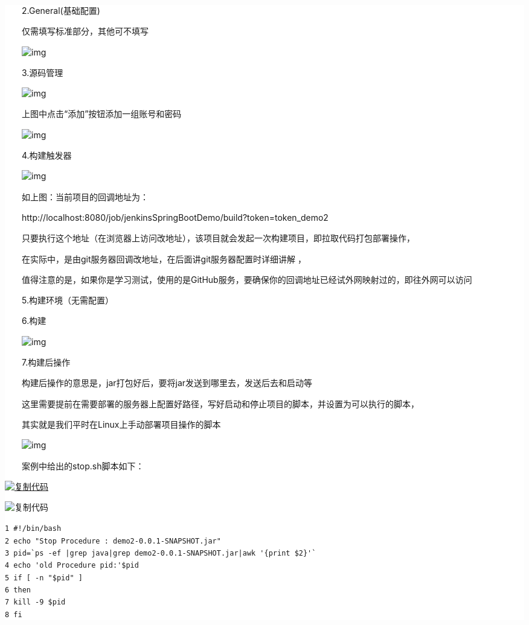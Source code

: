 　　2.General(基础配置)

　　仅需填写标准部分，其他可不填写

　　![img](https://img2018.cnblogs.com/blog/858186/201908/858186-20190804180207085-1067280373.png)

　　3.源码管理

　　![img](https://img2018.cnblogs.com/blog/858186/201908/858186-20190804180800389-350062135.png)

　　上图中点击“添加”按钮添加一组账号和密码

　　![img](https://img2018.cnblogs.com/blog/858186/201908/858186-20190804181213019-453188474.png)

　　4.构建触发器

　　![img](https://img2018.cnblogs.com/blog/858186/201908/858186-20190804181504190-1989037580.png)

　　如上图：当前项目的回调地址为：

　　http://localhost:8080/job/jenkinsSpringBootDemo/build?token=token_demo2

　　只要执行这个地址（在浏览器上访问改地址），该项目就会发起一次构建项目，即拉取代码打包部署操作，

　　在实际中，是由git服务器回调改地址，在后面讲git服务器配置时详细讲解 ，

　　值得注意的是，如果你是学习测试，使用的是GitHub服务，要确保你的回调地址已经试外网映射过的，即往外网可以访问

　　5.构建环境（无需配置）

　　6.构建

　　![img](https://img2018.cnblogs.com/blog/858186/201908/858186-20190804191310529-385352788.png)

　　7.构建后操作

　　构建后操作的意思是，jar打包好后，要将jar发送到哪里去，发送后去和启动等

　　这里需要提前在需要部署的服务器上配置好路径，写好启动和停止项目的脚本，并设置为可以执行的脚本，

　　其实就是我们平时在Linux上手动部署项目操作的脚本

　　![img](https://img2018.cnblogs.com/blog/858186/201908/858186-20190804193320601-1274720264.png)

　　案例中给出的stop.sh脚本如下：

[![复制代码](https://common.cnblogs.com/images/copycode.gif)](javascript:void(0);)

![复制代码](https://common.cnblogs.com/images/copycode.gif)

```
1 #!/bin/bash
2 echo "Stop Procedure : demo2-0.0.1-SNAPSHOT.jar"
3 pid=`ps -ef |grep java|grep demo2-0.0.1-SNAPSHOT.jar|awk '{print $2}'`
4 echo 'old Procedure pid:'$pid
5 if [ -n "$pid" ]
6 then
7 kill -9 $pid
8 fi
```
